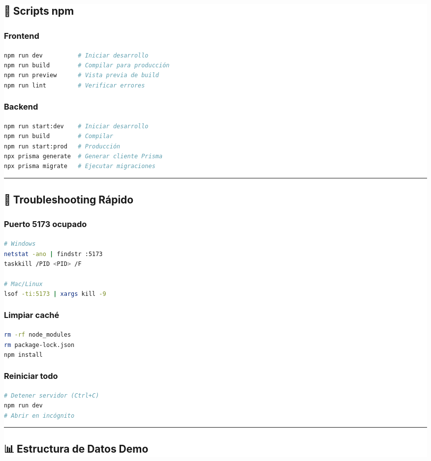 
## 🔧 Scripts npm

### **Frontend**
```bash
npm run dev          # Iniciar desarrollo
npm run build        # Compilar para producción
npm run preview      # Vista previa de build
npm run lint         # Verificar errores
```

### **Backend**
```bash
npm run start:dev    # Iniciar desarrollo
npm run build        # Compilar
npm run start:prod   # Producción
npx prisma generate  # Generar cliente Prisma
npx prisma migrate   # Ejecutar migraciones
```

---

## 🐛 Troubleshooting Rápido

### **Puerto 5173 ocupado**
```bash
# Windows
netstat -ano | findstr :5173
taskkill /PID <PID> /F

# Mac/Linux
lsof -ti:5173 | xargs kill -9
```

### **Limpiar caché**
```bash
rm -rf node_modules
rm package-lock.json
npm install
```

### **Reiniciar todo**
```bash
# Detener servidor (Ctrl+C)
npm run dev
# Abrir en incógnito
```

---

## 📊 Estructura de Datos Demo
